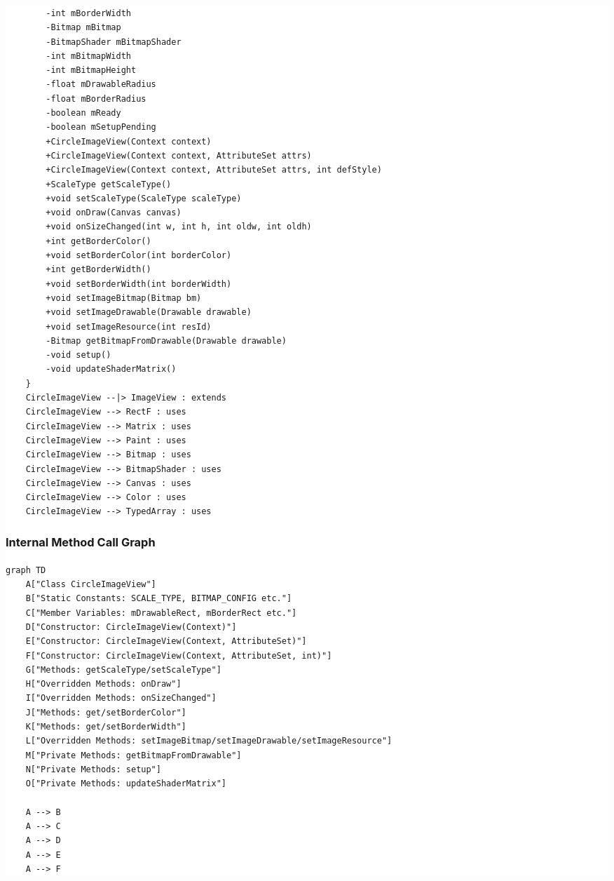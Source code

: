 ```mermaid
        -int mBorderWidth
        -Bitmap mBitmap
        -BitmapShader mBitmapShader
        -int mBitmapWidth
        -int mBitmapHeight
        -float mDrawableRadius
        -float mBorderRadius
        -boolean mReady
        -boolean mSetupPending
        +CircleImageView(Context context)
        +CircleImageView(Context context, AttributeSet attrs)
        +CircleImageView(Context context, AttributeSet attrs, int defStyle)
        +ScaleType getScaleType()
        +void setScaleType(ScaleType scaleType)
        +void onDraw(Canvas canvas)
        +void onSizeChanged(int w, int h, int oldw, int oldh)
        +int getBorderColor()
        +void setBorderColor(int borderColor)
        +int getBorderWidth()
        +void setBorderWidth(int borderWidth)
        +void setImageBitmap(Bitmap bm)
        +void setImageDrawable(Drawable drawable)
        +void setImageResource(int resId)
        -Bitmap getBitmapFromDrawable(Drawable drawable)
        -void setup()
        -void updateShaderMatrix()
    }
    CircleImageView --|> ImageView : extends
    CircleImageView --> RectF : uses
    CircleImageView --> Matrix : uses
    CircleImageView --> Paint : uses
    CircleImageView --> Bitmap : uses
    CircleImageView --> BitmapShader : uses
    CircleImageView --> Canvas : uses
    CircleImageView --> Color : uses
    CircleImageView --> TypedArray : uses
```


### Internal Method Call Graph

```mermaid
graph TD
    A["Class CircleImageView"]
    B["Static Constants: SCALE_TYPE, BITMAP_CONFIG etc."]
    C["Member Variables: mDrawableRect, mBorderRect etc."]
    D["Constructor: CircleImageView(Context)"]
    E["Constructor: CircleImageView(Context, AttributeSet)"]
    F["Constructor: CircleImageView(Context, AttributeSet, int)"]
    G["Methods: getScaleType/setScaleType"]
    H["Overridden Methods: onDraw"]
    I["Overridden Methods: onSizeChanged"]
    J["Methods: get/setBorderColor"]
    K["Methods: get/setBorderWidth"]
    L["Overridden Methods: setImageBitmap/setImageDrawable/setImageResource"]
    M["Private Methods: getBitmapFromDrawable"]
    N["Private Methods: setup"]
    O["Private Methods: updateShaderMatrix"]

    A --> B
    A --> C
    A --> D
    A --> E
    A --> F
```
